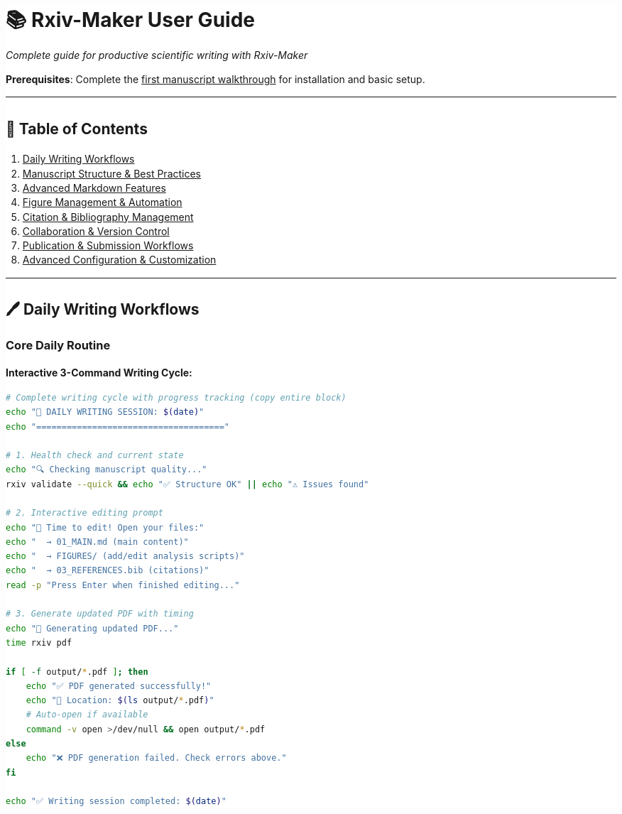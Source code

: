 # 📚 Rxiv-Maker User Guide

*Complete guide for productive scientific writing with Rxiv-Maker*

**Prerequisites**: Complete the [first manuscript walkthrough](../quick-start/first-manuscript.md) for installation and basic setup.

---

## 📑 Table of Contents

1. [Daily Writing Workflows](#-daily-writing-workflows)
2. [Manuscript Structure & Best Practices](#-manuscript-structure--best-practices)  
3. [Advanced Markdown Features](#-advanced-markdown-features)
4. [Figure Management & Automation](#-figure-management--automation)
5. [Citation & Bibliography Management](#-citation--bibliography-management)
6. [Collaboration & Version Control](#-collaboration--version-control)
7. [Publication & Submission Workflows](#-publication--submission-workflows)
8. [Advanced Configuration & Customization](#-advanced-configuration--customization)

---

## 🖊️ Daily Writing Workflows

### Core Daily Routine

**Interactive 3-Command Writing Cycle:**

```bash
# Complete writing cycle with progress tracking (copy entire block)
echo "📝 DAILY WRITING SESSION: $(date)"
echo "====================================="

# 1. Health check and current state
echo "🔍 Checking manuscript quality..."
rxiv validate --quick && echo "✅ Structure OK" || echo "⚠️ Issues found"

# 2. Interactive editing prompt
echo "📝 Time to edit! Open your files:"
echo "  → 01_MAIN.md (main content)"
echo "  → FIGURES/ (add/edit analysis scripts)"
echo "  → 03_REFERENCES.bib (citations)"
read -p "Press Enter when finished editing..."

# 3. Generate updated PDF with timing
echo "🚀 Generating updated PDF..."
time rxiv pdf

if [ -f output/*.pdf ]; then
    echo "✅ PDF generated successfully!"
    echo "📁 Location: $(ls output/*.pdf)"
    # Auto-open if available
    command -v open >/dev/null && open output/*.pdf
else
    echo "❌ PDF generation failed. Check errors above."
fi

echo "✅ Writing session completed: $(date)"
```
